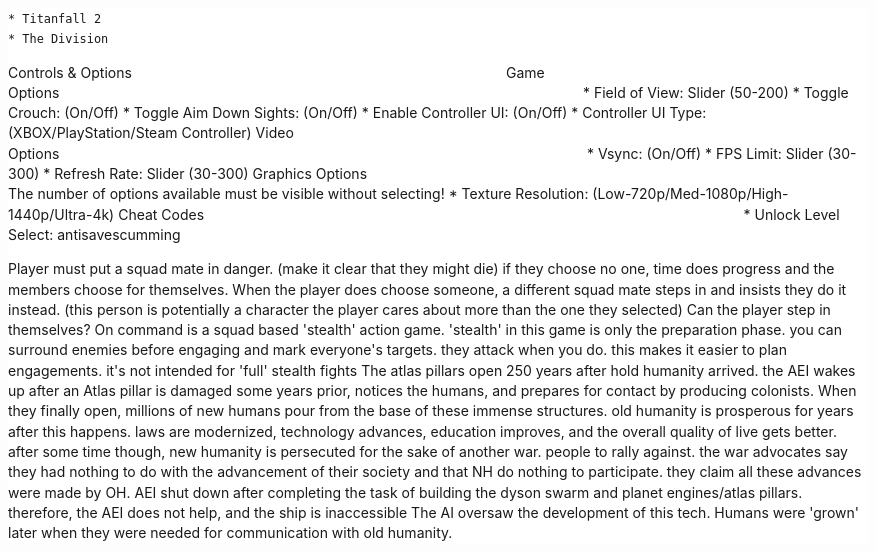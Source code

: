 	* Titanfall 2
	* The Division
Controls & Options                                                                                              
Game Options                                                                                                                                    
	* Field of View: Slider 	(50-200)
	* Toggle Crouch: 		(On/Off)
	* Toggle Aim Down Sights:	(On/Off)
	* Enable Controller UI: 	(On/Off)
	* Controller UI Type: 	(XBOX/PlayStation/Steam Controller)
Video Options                                                                                                                                     
	* Vsync: 			(On/Off)
	* FPS Limit: Slider 		(30-300)
	* Refresh Rate: Slider 	(30-300)
Graphics Options                                                                                                                               
The number of options available must be visible without selecting!
	* Texture Resolution: 	(Low-720p/Med-1080p/High-1440p/Ultra-4k)
Cheat Codes                                                                                                                                        
	* Unlock Level Select: 	antisavescumming

Player must put a squad mate in danger. (make it clear that they might die) if they choose no one, time does progress and the members choose for themselves. When the player does choose someone, a different squad mate steps in and insists they do it instead. (this person is potentially a character the player cares about more than the one they selected) Can the player step in themselves?
On command is a squad based 'stealth' action game. 'stealth' in this game is only the preparation phase. you can surround enemies before engaging and mark everyone's targets. they attack when you do. this makes it easier to plan engagements. it's not intended for 'full' stealth fights
The atlas pillars open 250 years after hold humanity arrived. the AEI wakes up after an Atlas pillar is damaged some years prior, notices the humans, and prepares for contact by producing colonists. When they finally open, millions of new humans pour from the base of these immense structures. old humanity is prosperous for years after this happens. laws are modernized, technology advances, education improves, and the overall quality of live gets better. after some time though, new humanity is persecuted for the sake of another war. people to rally against. the war advocates say they had nothing to do with the advancement of their society and that NH do nothing to participate. they claim all these advances were made by OH.
AEI shut down after completing the task of building the dyson swarm and planet engines/atlas pillars. therefore, the AEI does not help, and the ship is inaccessible
The AI oversaw the development of this tech. Humans were 'grown' later when they were needed for communication with old humanity.


